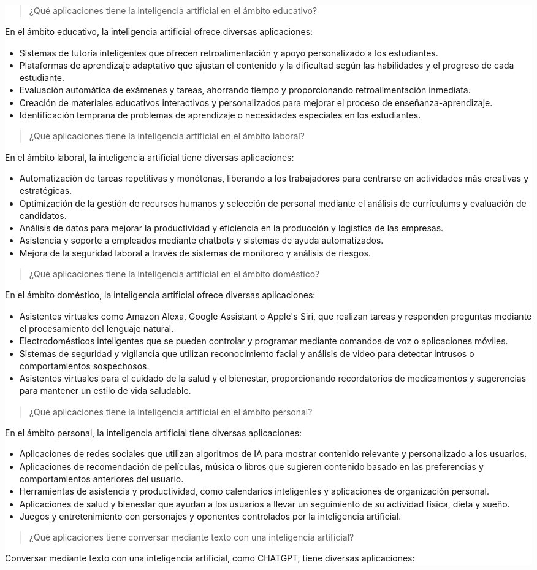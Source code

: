 > ¿Qué aplicaciones tiene la inteligencia artificial en el ámbito educativo?

En el ámbito educativo, la inteligencia artificial ofrece diversas aplicaciones:

- Sistemas de tutoría inteligentes que ofrecen retroalimentación y apoyo personalizado a los estudiantes.
- Plataformas de aprendizaje adaptativo que ajustan el contenido y la dificultad según las habilidades y el progreso de cada estudiante.
- Evaluación automática de exámenes y tareas, ahorrando tiempo y proporcionando retroalimentación inmediata.
- Creación de materiales educativos interactivos y personalizados para mejorar el proceso de enseñanza-aprendizaje.
- Identificación temprana de problemas de aprendizaje o necesidades especiales en los estudiantes.

> ¿Qué aplicaciones tiene la inteligencia artificial en el ámbito laboral?

En el ámbito laboral, la inteligencia artificial tiene diversas aplicaciones:

- Automatización de tareas repetitivas y monótonas, liberando a los trabajadores para centrarse en actividades más creativas y estratégicas.
- Optimización de la gestión de recursos humanos y selección de personal mediante el análisis de currículums y evaluación de candidatos.
- Análisis de datos para mejorar la productividad y eficiencia en la producción y logística de las empresas.
- Asistencia y soporte a empleados mediante chatbots y sistemas de ayuda automatizados.
- Mejora de la seguridad laboral a través de sistemas de monitoreo y análisis de riesgos.

> ¿Qué aplicaciones tiene la inteligencia artificial en el ámbito doméstico?

En el ámbito doméstico, la inteligencia artificial ofrece diversas aplicaciones:

- Asistentes virtuales como Amazon Alexa, Google Assistant o Apple's Siri, que realizan tareas y responden preguntas mediante el procesamiento del lenguaje natural.
- Electrodomésticos inteligentes que se pueden controlar y programar mediante comandos de voz o aplicaciones móviles.
- Sistemas de seguridad y vigilancia que utilizan reconocimiento facial y análisis de video para detectar intrusos o comportamientos sospechosos.
- Asistentes virtuales para el cuidado de la salud y el bienestar, proporcionando recordatorios de medicamentos y sugerencias para mantener un estilo de vida saludable.

> ¿Qué aplicaciones tiene la inteligencia artificial en el ámbito personal?

En el ámbito personal, la inteligencia artificial tiene diversas aplicaciones:

- Aplicaciones de redes sociales que utilizan algoritmos de IA para mostrar contenido relevante y personalizado a los usuarios.
- Aplicaciones de recomendación de películas, música o libros que sugieren contenido basado en las preferencias y comportamientos anteriores del usuario.
- Herramientas de asistencia y productividad, como calendarios inteligentes y aplicaciones de organización personal.
- Aplicaciones de salud y bienestar que ayudan a los usuarios a llevar un seguimiento de su actividad física, dieta y sueño.
- Juegos y entretenimiento con personajes y oponentes controlados por la inteligencia artificial.

> ¿Qué aplicaciones tiene conversar mediante texto con una inteligencia artificial?

Conversar mediante texto con una inteligencia artificial, como CHATGPT, tiene diversas aplicaciones:
